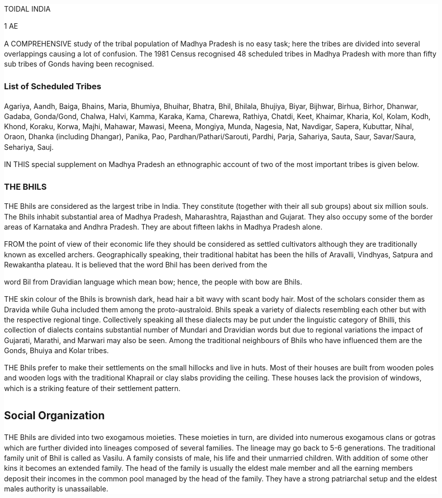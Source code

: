 TOIDAL INDIA

1 AE

A COMPREHENSIVE study of the tribal population of Madhya Pradesh is no easy task; here the tribes are divided into several overlappings causing a lot of confusion. The 1981 Census recognised 48 scheduled tribes in Madhya Pradesh with more than fifty sub tribes of Gonds having been recognised.

### List of Scheduled Tribes

Agariya, Aandh, Baiga, Bhains, Maria, Bhumiya, Bhuihar, Bhatra, Bhil, Bhilala, Bhujiya, Biyar, Bijhwar, Birhua, Birhor, Dhanwar, Gadaba, Gonda/Gond, Chalwa, Halvi, Kamma, Karaka, Kama, Charewa, Rathiya, Chatdi, Keet, Khaimar, Kharia, Kol, Kolam, Kodh, Khond, Koraku, Korwa, Majhi, Mahawar, Mawasi, Meena, Mongiya, Munda, Nagesia, Nat, Navdigar, Sapera, Kubuttar, Nihal, Oraon, Dhanka (including Dhangar), Panika, Pao, Pardhan/Pathari/Sarouti, Pardhi, Parja, Sahariya, Sauta, Saur, Savar/Saura, Sehariya, Sauj.

IN THIS special supplement on Madhya Pradesh an ethnographic account of two of the most important tribes is given below.

### THE BHILS

THE Bhils are considered as the largest tribe in India. They constitute (together with their all sub groups) about six million souls. The Bhils inhabit substantial area of Madhya Pradesh, Maharashtra, Rajasthan and Gujarat. They also occupy some of the border areas of Karnataka and Andhra Pradesh. They are about fifteen lakhs in Madhya Pradesh alone.

FROM the point of view of their economic life they should be considered as settled cultivators although they are traditionally known as excelled archers. Geographically speaking, their traditional habitat has been the hills of Aravalli, Vindhyas, Satpura and Rewakantha plateau. It is believed that the word Bhil has been derived from the

word Bil from Dravidian language which mean bow; hence, the people with bow are Bhils.

THE skin colour of the Bhils is brownish dark, head hair a bit wavy with scant body hair. Most of the scholars consider them as Dravida while Guha included them among the proto-australoid. Bhils speak a variety of dialects resembling each other but with the respective regional tinge. Collectively speaking all these dialects may be put under the linguistic category of Bhilli, this collection of dialects contains substantial number of Mundari and Dravidian words but due to regional variations the impact of Gujarati, Marathi, and Marwari may also be seen. Among the traditional neighbours of Bhils who have influenced them are the Gonds, Bhuiya and Kolar tribes.

THE Bhils prefer to make their settlements on the small hillocks and live in huts. Most of their houses are built from wooden poles and wooden logs with the traditional Khaprail or clay slabs providing the ceiling. These houses lack the provision of windows, which is a striking feature of their settlement pattern.

## Social Organization

THE Bhils are divided into two exogamous moieties. These moieties in turn, are divided into numerous exogamous clans or gotras which are further divided into lineages composed of several families. The lineage may go back to 5-6 generations. The traditional family unit of Bhil is called as Vasilu. A family consists of male, his life and their unmarried children. With addition of some other kins it becomes an extended family. The head of the family is usually the eldest male member and all the earning members deposit their incomes in the common pool managed by the head of the family. They have a strong patriarchal setup and the eldest males authority is unassailable.
